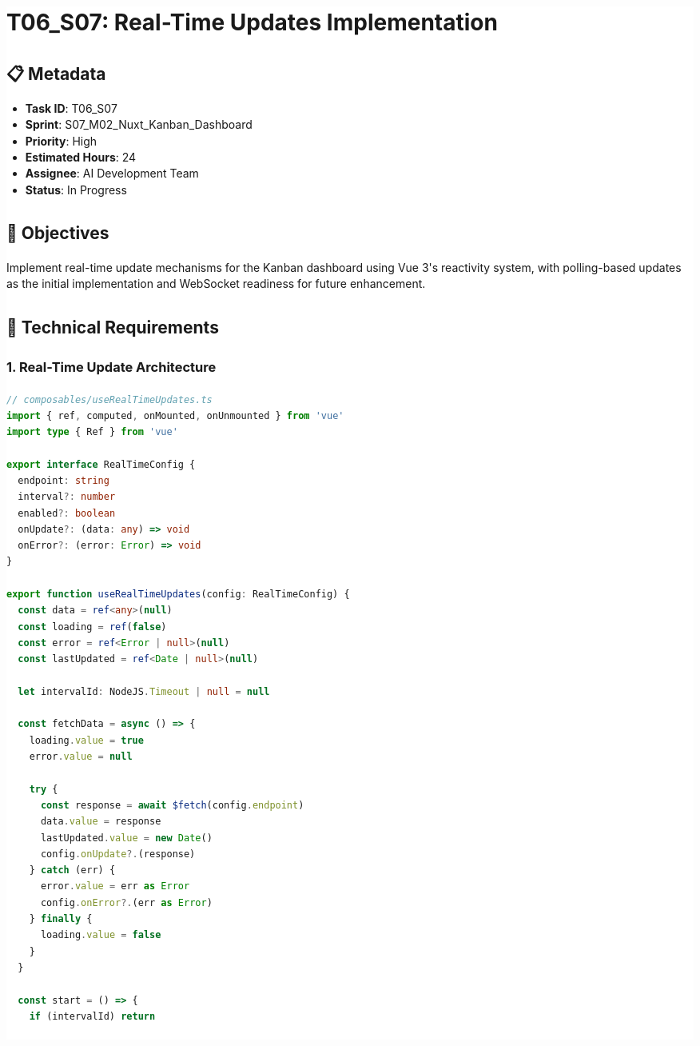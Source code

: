 # T06_S07: Real-Time Updates Implementation

## 📋 Metadata
- **Task ID**: T06_S07
- **Sprint**: S07_M02_Nuxt_Kanban_Dashboard
- **Priority**: High
- **Estimated Hours**: 24
- **Assignee**: AI Development Team
- **Status**: In Progress

## 🎯 Objectives

Implement real-time update mechanisms for the Kanban dashboard using Vue 3's reactivity system, with polling-based updates as the initial implementation and WebSocket readiness for future enhancement.

## 📐 Technical Requirements

### 1. Real-Time Update Architecture
```typescript
// composables/useRealTimeUpdates.ts
import { ref, computed, onMounted, onUnmounted } from 'vue'
import type { Ref } from 'vue'

export interface RealTimeConfig {
  endpoint: string
  interval?: number
  enabled?: boolean
  onUpdate?: (data: any) => void
  onError?: (error: Error) => void
}

export function useRealTimeUpdates(config: RealTimeConfig) {
  const data = ref<any>(null)
  const loading = ref(false)
  const error = ref<Error | null>(null)
  const lastUpdated = ref<Date | null>(null)
  
  let intervalId: NodeJS.Timeout | null = null
  
  const fetchData = async () => {
    loading.value = true
    error.value = null
    
    try {
      const response = await $fetch(config.endpoint)
      data.value = response
      lastUpdated.value = new Date()
      config.onUpdate?.(response)
    } catch (err) {
      error.value = err as Error
      config.onError?.(err as Error)
    } finally {
      loading.value = false
    }
  }
  
  const start = () => {
    if (intervalId) return
    
```
